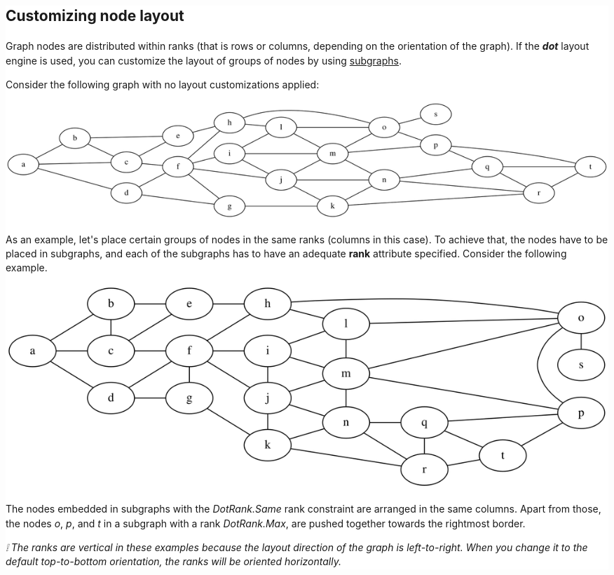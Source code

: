 

## Customizing node layout

Graph nodes are distributed within ranks (that is rows or columns, depending on the orientation of the graph). If the ***dot*** layout engine is used, you can customize the layout of groups of nodes by using [subgraphs](#subgraphs).

Consider the following graph with no layout customizations applied:

<p align="center">
  <img src="./Assets/Examples/complex-graph.svg">
</p>



As an example, let's place certain groups of nodes in the same ranks (columns in this case). To achieve that, the nodes have to be placed in subgraphs, and each of the subgraphs has to have an adequate **rank** attribute specified. Consider the following example.

<p align="center">
  <img src="./Assets/Examples/complex-graph-with-subgraphs.svg">
</p>


The nodes embedded in subgraphs with the *DotRank.Same* rank constraint are arranged in the same columns. Apart from those, the nodes *o*, *p*, and *t* in a subgraph with a rank *DotRank.Max*, are pushed together towards the rightmost border.

*❕ The ranks are vertical in these examples because the layout direction of the graph is left-to-right. When you change it to the default top-to-bottom orientation, the ranks will be oriented horizontally.*
